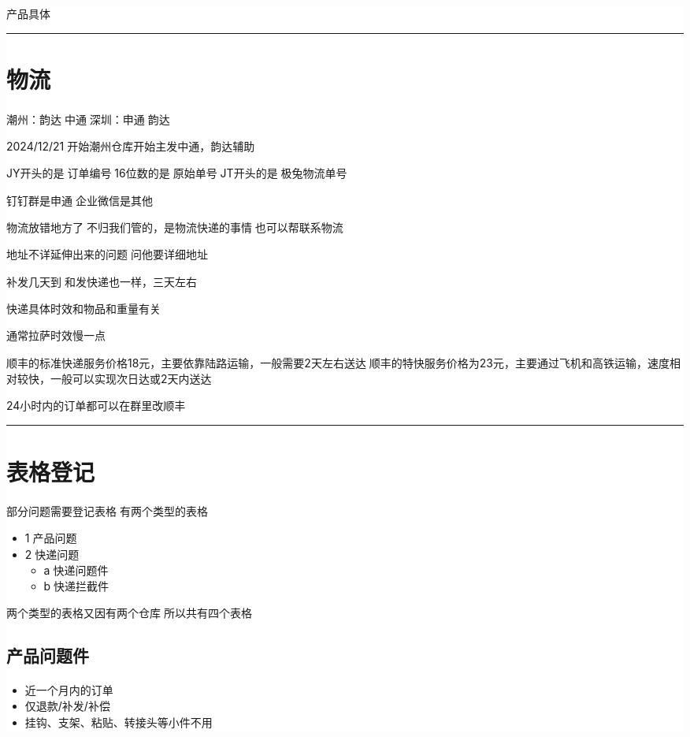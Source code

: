 产品具体

-----------------------

# 物流

潮州：韵达  中通
深圳：申通  韵达

2024/12/21 开始潮州仓库开始主发中通，韵达辅助

JY开头的是 订单编号
16位数的是 原始单号
JT开头的是 极兔物流单号

钉钉群是申通
企业微信是其他

物流放错地方了
  不归我们管的，是物流快递的事情
  也可以帮联系物流

地址不详延伸出来的问题
  问他要详细地址

补发几天到
  和发快递也一样，三天左右

快递具体时效和物品和重量有关

通常拉萨时效慢一点

顺丰的标准快递服务价格18元，主要依靠陆路运输，一般需要2天左右送达
顺丰的特快服务价格为23元，主要通过飞机和高铁运输，速度相对较快，一般可以实现次日达或2天内送达

24小时内的订单都可以在群里改顺丰


-------------------------

# 表格登记

部分问题需要登记表格
有两个类型的表格
- 1 产品问题
- 2 快递问题
    - a 快递问题件
    - b 快递拦截件

两个类型的表格又因有两个仓库
所以共有四个表格

## 产品问题件 
- 近一个月内的订单
- 仅退款/补发/补偿
- 挂钩、支架、粘贴、转接头等小件不用

